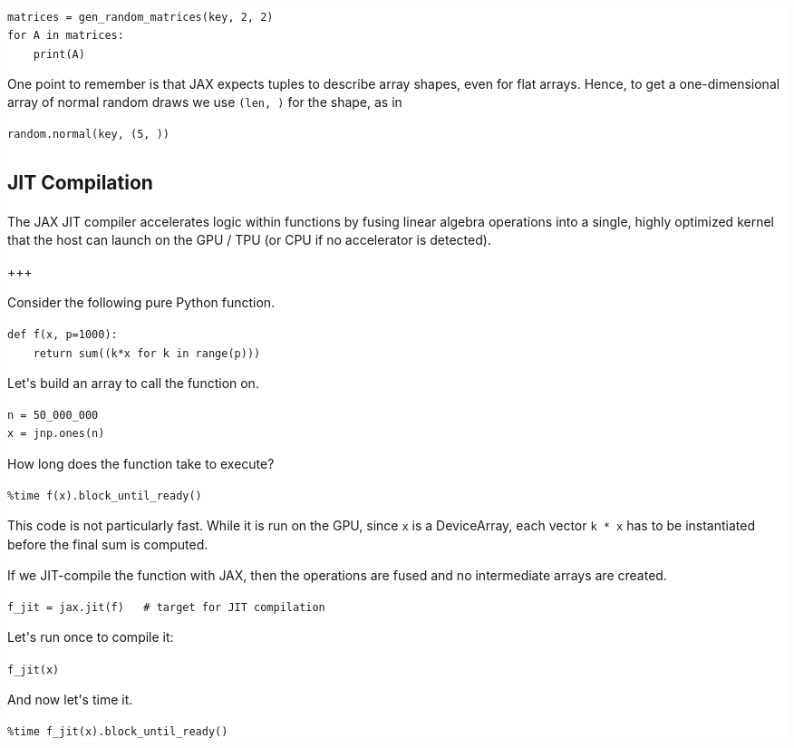 ```{code-cell} ipython3
matrices = gen_random_matrices(key, 2, 2)
for A in matrices:
    print(A)
```

One point to remember is that JAX expects tuples to describe array shapes, even for flat arrays.  Hence, to get a one-dimensional array of normal random draws we use `(len, )` for the shape, as in

```{code-cell} ipython3
random.normal(key, (5, ))
```

## JIT Compilation


The JAX JIT compiler accelerates logic within functions by fusing linear algebra operations into a single, highly optimized kernel that the host can launch on the GPU / TPU (or CPU if no accelerator is detected).

+++

Consider the following pure Python function.

```{code-cell} ipython3
def f(x, p=1000):
    return sum((k*x for k in range(p)))
```

Let's build an array to call the function on.

```{code-cell} ipython3
n = 50_000_000
x = jnp.ones(n)
```

How long does the function take to execute?

```{code-cell} ipython3
%time f(x).block_until_ready()
```

This code is not particularly fast.  While it is run on the GPU, since `x` is a DeviceArray, each vector `k * x` has to be instantiated before the final sum is computed.

If we JIT-compile the function with JAX, then the operations are fused and no intermediate arrays are created.

```{code-cell} ipython3
f_jit = jax.jit(f)   # target for JIT compilation
```

Let's run once to compile it:

```{code-cell} ipython3
f_jit(x)
```

And now let's time it.

```{code-cell} ipython3
%time f_jit(x).block_until_ready()
```
